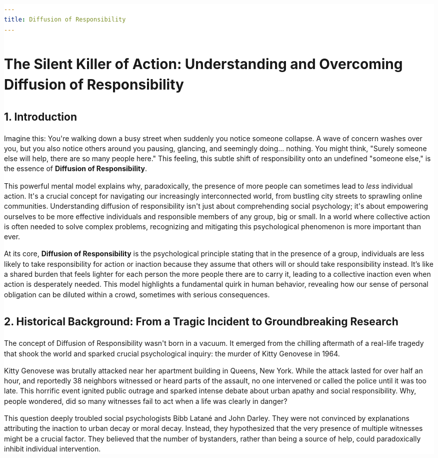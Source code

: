 ```yaml
---
title: Diffusion of Responsibility
---
```


# The Silent Killer of Action: Understanding and Overcoming Diffusion of Responsibility

## 1. Introduction

Imagine this: You're walking down a busy street when suddenly you notice someone collapse.  A wave of concern washes over you, but you also notice others around you pausing, glancing, and seemingly doing... nothing.  You might think, "Surely someone else will help, there are so many people here." This feeling, this subtle shift of responsibility onto an undefined "someone else," is the essence of **Diffusion of Responsibility**.

This powerful mental model explains why, paradoxically, the presence of more people can sometimes lead to *less* individual action. It's a crucial concept for navigating our increasingly interconnected world, from bustling city streets to sprawling online communities.  Understanding diffusion of responsibility isn't just about comprehending social psychology; it's about empowering ourselves to be more effective individuals and responsible members of any group, big or small.  In a world where collective action is often needed to solve complex problems, recognizing and mitigating this psychological phenomenon is more important than ever.

At its core, **Diffusion of Responsibility** is the psychological principle stating that in the presence of a group, individuals are less likely to take responsibility for action or inaction because they assume that others will or should take responsibility instead.  It’s like a shared burden that feels lighter for each person the more people there are to carry it, leading to a collective inaction even when action is desperately needed. This model highlights a fundamental quirk in human behavior, revealing how our sense of personal obligation can be diluted within a crowd, sometimes with serious consequences.

## 2. Historical Background: From a Tragic Incident to Groundbreaking Research

The concept of Diffusion of Responsibility wasn't born in a vacuum. It emerged from the chilling aftermath of a real-life tragedy that shook the world and sparked crucial psychological inquiry: the murder of Kitty Genovese in 1964.

Kitty Genovese was brutally attacked near her apartment building in Queens, New York.  While the attack lasted for over half an hour, and reportedly 38 neighbors witnessed or heard parts of the assault, no one intervened or called the police until it was too late. This horrific event ignited public outrage and sparked intense debate about urban apathy and social responsibility.  Why, people wondered, did so many witnesses fail to act when a life was clearly in danger?

This question deeply troubled social psychologists Bibb Latané and John Darley.  They were not convinced by explanations attributing the inaction to urban decay or moral decay. Instead, they hypothesized that the very presence of multiple witnesses might be a crucial factor.  They believed that the number of bystanders, rather than being a source of help, could paradoxically inhibit individual intervention.
